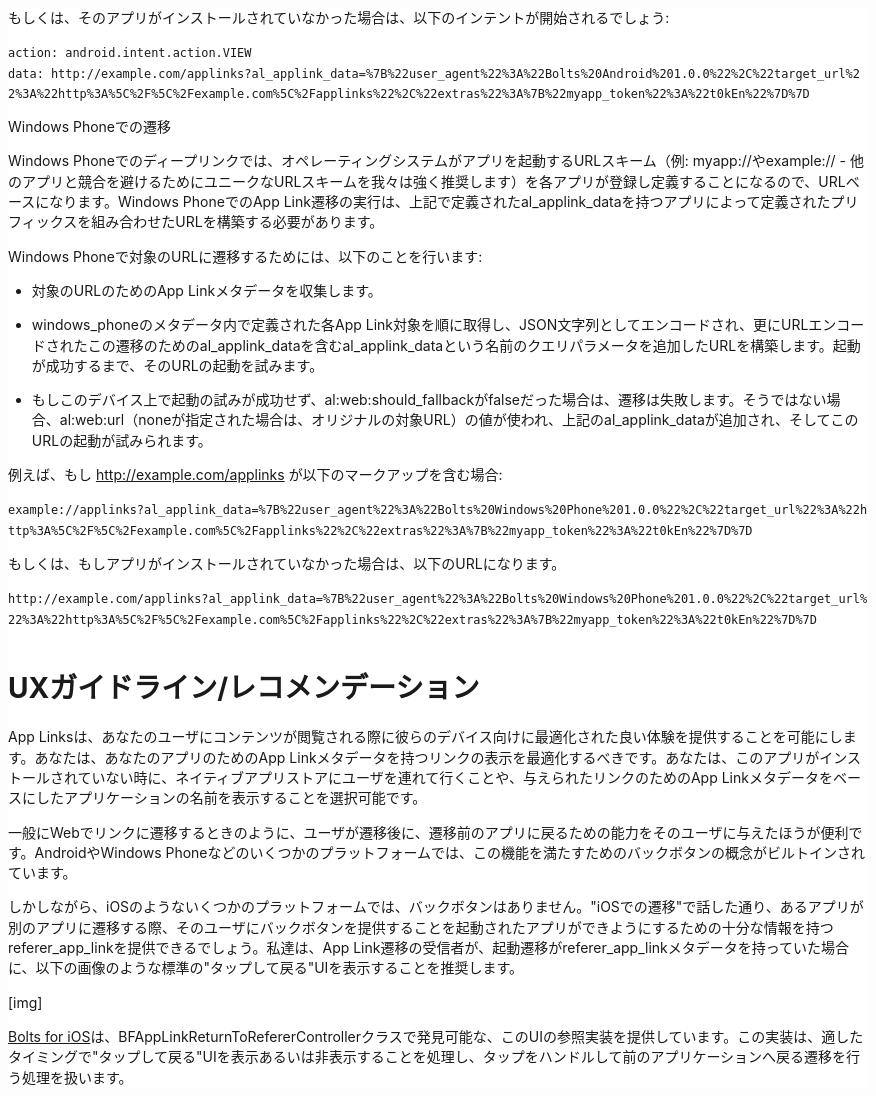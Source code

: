 もしくは、そのアプリがインストールされていなかった場合は、以下のインテントが開始されるでしょう:

```
action: android.intent.action.VIEW
data: http://example.com/applinks?al_applink_data=%7B%22user_agent%22%3A%22Bolts%20Android%201.0.0%22%2C%22target_url%22%3A%22http%3A%5C%2F%5C%2Fexample.com%5C%2Fapplinks%22%2C%22extras%22%3A%7B%22myapp_token%22%3A%22t0kEn%22%7D%7D
```

Windows Phoneでの遷移

Windows Phoneでのディープリンクでは、オペレーティングシステムがアプリを起動するURLスキーム（例: myapp://やexample:// - 他のアプリと競合を避けるためにユニークなURLスキームを我々は強く推奨します）を各アプリが登録し定義することになるので、URLベースになります。Windows PhoneでのApp Link遷移の実行は、上記で定義されたal_applink_dataを持つアプリによって定義されたプリフィックスを組み合わせたURLを構築する必要があります。

Windows Phoneで対象のURLに遷移するためには、以下のことを行います:

* 対象のURLのためのApp Linkメタデータを収集します。

* windows_phoneのメタデータ内で定義された各App Link対象を順に取得し、JSON文字列としてエンコードされ、更にURLエンコードされたこの遷移のためのal_applink_dataを含むal_applink_dataという名前のクエリパラメータを追加したURLを構築します。起動が成功するまで、そのURLの起動を試みます。

* もしこのデバイス上で起動の試みが成功せず、al:web:should_fallbackがfalseだった場合は、遷移は失敗します。そうではない場合、al:web:url（noneが指定された場合は、オリジナルの対象URL）の値が使われ、上記のal_applink_dataが追加され、そしてこのURLの起動が試みられます。

例えば、もし http://example.com/applinks が以下のマークアップを含む場合:

```
example://applinks?al_applink_data=%7B%22user_agent%22%3A%22Bolts%20Windows%20Phone%201.0.0%22%2C%22target_url%22%3A%22http%3A%5C%2F%5C%2Fexample.com%5C%2Fapplinks%22%2C%22extras%22%3A%7B%22myapp_token%22%3A%22t0kEn%22%7D%7D
```

もしくは、もしアプリがインストールされていなかった場合は、以下のURLになります。

```
http://example.com/applinks?al_applink_data=%7B%22user_agent%22%3A%22Bolts%20Windows%20Phone%201.0.0%22%2C%22target_url%22%3A%22http%3A%5C%2F%5C%2Fexample.com%5C%2Fapplinks%22%2C%22extras%22%3A%7B%22myapp_token%22%3A%22t0kEn%22%7D%7D
```

# UXガイドライン/レコメンデーション

App Linksは、あなたのユーザにコンテンツが閲覧される際に彼らのデバイス向けに最適化された良い体験を提供することを可能にします。あなたは、あなたのアプリのためのApp Linkメタデータを持つリンクの表示を最適化するべきです。あなたは、このアプリがインストールされていない時に、ネイティブアプリストアにユーザを連れて行くことや、与えられたリンクのためのApp Linkメタデータをベースにしたアプリケーションの名前を表示することを選択可能です。

一般にWebでリンクに遷移するときのように、ユーザが遷移後に、遷移前のアプリに戻るための能力をそのユーザに与えたほうが便利です。AndroidやWindows Phoneなどのいくつかのプラットフォームでは、この機能を満たすためのバックボタンの概念がビルトインされています。

しかしながら、iOSのようないくつかのプラットフォームでは、バックボタンはありません。"iOSでの遷移"で話した通り、あるアプリが別のアプリに遷移する際、そのユーザにバックボタンを提供することを起動されたアプリができようにするための十分な情報を持つreferer_app_linkを提供できるでしょう。私達は、App Link遷移の受信者が、起動遷移がreferer_app_linkメタデータを持っていた場合に、以下の画像のような標準の"タップして戻る"UIを表示することを推奨します。

[img]

[Bolts for iOS](https://github.com/BoltsFramework/Bolts-iOS)は、BFAppLinkReturnToRefererControllerクラスで発見可能な、このUIの参照実装を提供しています。この実装は、適したタイミングで"タップして戻る"UIを表示あるいは非表示することを処理し、タップをハンドルして前のアプリケーションへ戻る遷移を行う処理を扱います。
